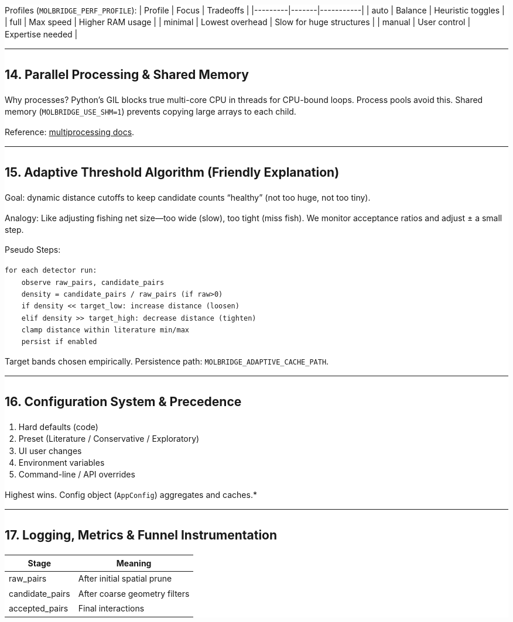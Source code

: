 Profiles (`MOLBRIDGE_PERF_PROFILE`):
| Profile | Focus | Tradeoffs |
|---------|-------|-----------|
| auto | Balance | Heuristic toggles |
| full | Max speed | Higher RAM usage |
| minimal | Lowest overhead | Slow for huge structures |
| manual | User control | Expertise needed |

---
## 14. Parallel Processing & Shared Memory
Why processes? Python’s GIL blocks true multi-core CPU in threads for CPU-bound loops. Process pools avoid this. Shared memory (`MOLBRIDGE_USE_SHM=1`) prevents copying large arrays to each child.

Reference: <a href="https://docs.python.org/3/library/multiprocessing.html" target="_blank" rel="noopener">multiprocessing docs</a>.

---
## 15. Adaptive Threshold Algorithm (Friendly Explanation)
Goal: dynamic distance cutoffs to keep candidate counts “healthy” (not too huge, not too tiny).

Analogy: Like adjusting fishing net size—too wide (slow), too tight (miss fish). We monitor acceptance ratios and adjust ± a small step.

Pseudo Steps:
```
for each detector run:
    observe raw_pairs, candidate_pairs
    density = candidate_pairs / raw_pairs (if raw>0)
    if density << target_low: increase distance (loosen)
    elif density >> target_high: decrease distance (tighten)
    clamp distance within literature min/max
    persist if enabled
```

Target bands chosen empirically. Persistence path: `MOLBRIDGE_ADAPTIVE_CACHE_PATH`.

---
## 16. Configuration System & Precedence
1. Hard defaults (code)  
2. Preset (Literature / Conservative / Exploratory)  
3. UI user changes  
4. Environment variables  
5. Command-line / API overrides  

Highest wins. Config object (`AppConfig`) aggregates and caches.*

---
## 17. Logging, Metrics & Funnel Instrumentation
| Stage | Meaning |
|-------|---------|
| raw_pairs | After initial spatial prune |
| candidate_pairs | After coarse geometry filters |
| accepted_pairs | Final interactions |
